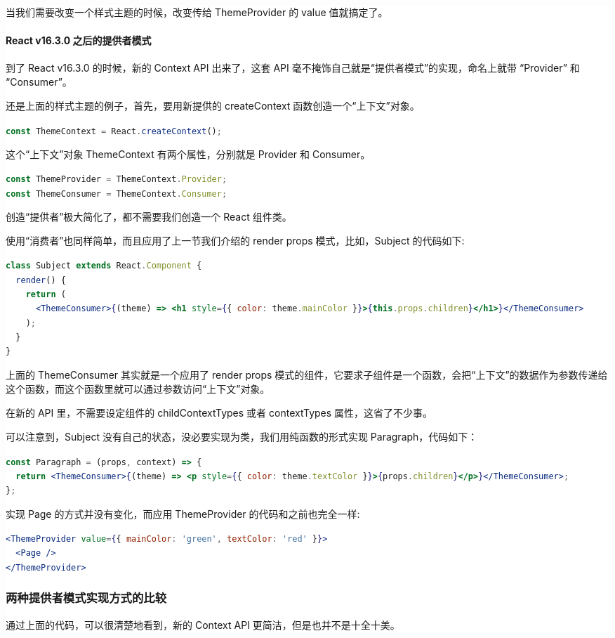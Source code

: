 当我们需要改变一个样式主题的时候，改变传给 ThemeProvider 的 value 值就搞定了。

#### React v16.3.0 之后的提供者模式

到了 React v16.3.0 的时候，新的 Context API 出来了，这套 API 毫不掩饰自己就是“提供者模式”的实现，命名上就带 “Provider” 和 “Consumer”。

还是上面的样式主题的例子，首先，要用新提供的 createContext 函数创造一个“上下文”对象。

```jsx
const ThemeContext = React.createContext();
```

这个“上下文”对象 ThemeContext 有两个属性，分别就是 Provider 和 Consumer。

```jsx
const ThemeProvider = ThemeContext.Provider;
const ThemeConsumer = ThemeContext.Consumer;
```

创造“提供者”极大简化了，都不需要我们创造一个 React 组件类。

使用“消费者”也同样简单，而且应用了上一节我们介绍的 render props 模式，比如，Subject 的代码如下:

```jsx
class Subject extends React.Component {
  render() {
    return (
      <ThemeConsumer>{(theme) => <h1 style={{ color: theme.mainColor }}>{this.props.children}</h1>}</ThemeConsumer>
    );
  }
}
```

上面的 ThemeConsumer 其实就是一个应用了 render props 模式的组件，它要求子组件是一个函数，会把“上下文”的数据作为参数传递给这个函数，而这个函数里就可以通过参数访问“上下文”对象。

在新的 API 里，不需要设定组件的 childContextTypes 或者 contextTypes 属性，这省了不少事。

可以注意到，Subject 没有自己的状态，没必要实现为类，我们用纯函数的形式实现 Paragraph，代码如下：

```jsx
const Paragraph = (props, context) => {
  return <ThemeConsumer>{(theme) => <p style={{ color: theme.textColor }}>{props.children}</p>}</ThemeConsumer>;
};
```

实现 Page 的方式并没有变化，而应用 ThemeProvider 的代码和之前也完全一样:

```jsx
<ThemeProvider value={{ mainColor: 'green', textColor: 'red' }}>
  <Page />
</ThemeProvider>
```

### 两种提供者模式实现方式的比较

通过上面的代码，可以很清楚地看到，新的 Context API 更简洁，但是也并不是十全十美。
